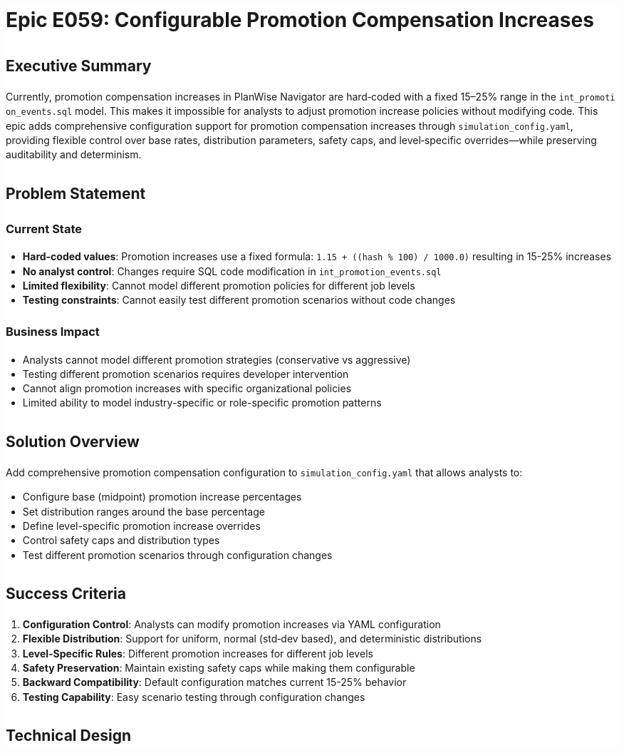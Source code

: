 # Epic E059: Configurable Promotion Compensation Increases

## Executive Summary

Currently, promotion compensation increases in PlanWise Navigator are hard‑coded with a fixed 15–25% range in the `int_promotion_events.sql` model. This makes it impossible for analysts to adjust promotion increase policies without modifying code. This epic adds comprehensive configuration support for promotion compensation increases through `simulation_config.yaml`, providing flexible control over base rates, distribution parameters, safety caps, and level‑specific overrides—while preserving auditability and determinism.

## Problem Statement

### Current State
- **Hard-coded values**: Promotion increases use a fixed formula: `1.15 + ((hash % 100) / 1000.0)` resulting in 15-25% increases
- **No analyst control**: Changes require SQL code modification in `int_promotion_events.sql`
- **Limited flexibility**: Cannot model different promotion policies for different job levels
- **Testing constraints**: Cannot easily test different promotion scenarios without code changes

### Business Impact
- Analysts cannot model different promotion strategies (conservative vs aggressive)
- Testing different promotion scenarios requires developer intervention
- Cannot align promotion increases with specific organizational policies
- Limited ability to model industry-specific or role-specific promotion patterns

## Solution Overview

Add comprehensive promotion compensation configuration to `simulation_config.yaml` that allows analysts to:
- Configure base (midpoint) promotion increase percentages
- Set distribution ranges around the base percentage
- Define level-specific promotion increase overrides
- Control safety caps and distribution types
- Test different promotion scenarios through configuration changes

## Success Criteria

1. **Configuration Control**: Analysts can modify promotion increases via YAML configuration
2. **Flexible Distribution**: Support for uniform, normal (std‑dev based), and deterministic distributions
3. **Level-Specific Rules**: Different promotion increases for different job levels
4. **Safety Preservation**: Maintain existing safety caps while making them configurable
5. **Backward Compatibility**: Default configuration matches current 15-25% behavior
6. **Testing Capability**: Easy scenario testing through configuration changes

## Technical Design
